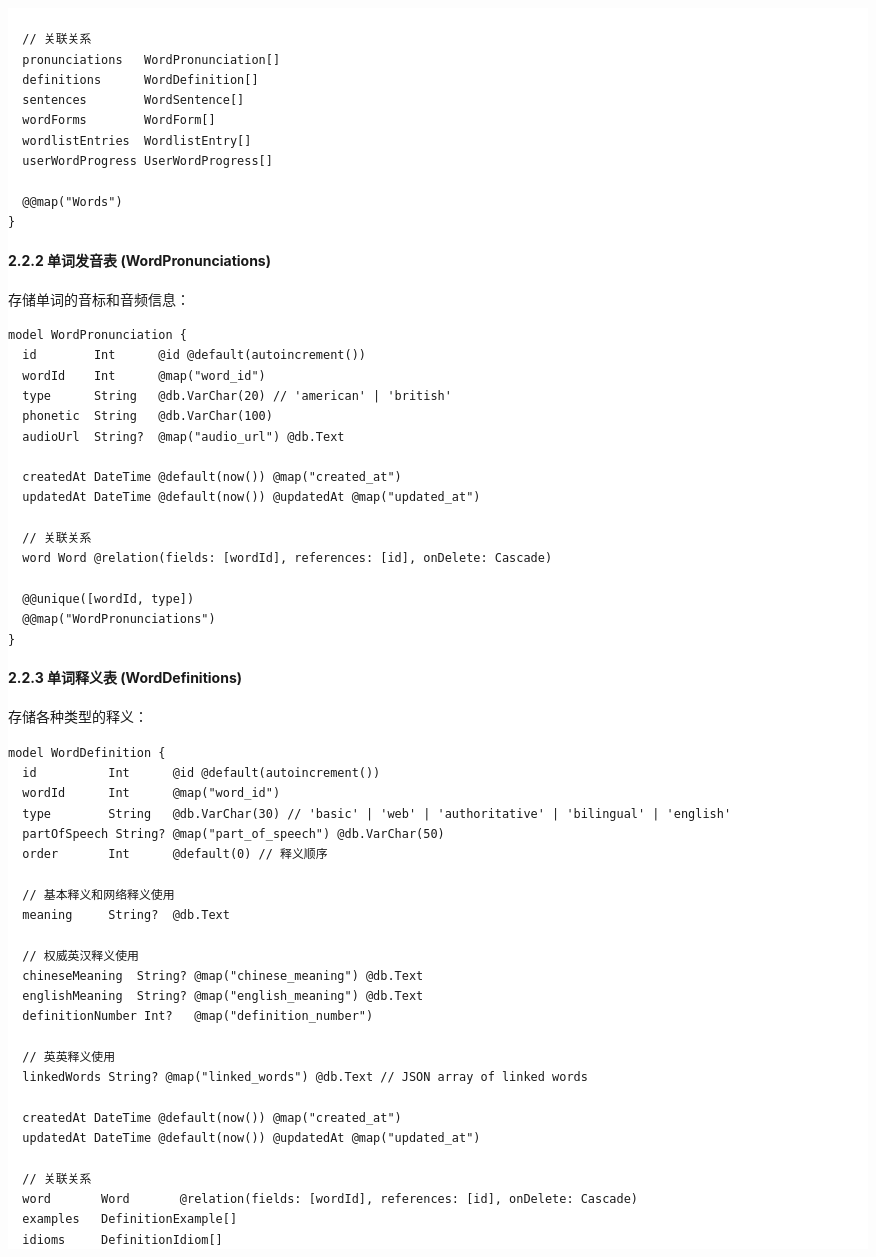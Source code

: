 ```prisma

  // 关联关系
  pronunciations   WordPronunciation[]
  definitions      WordDefinition[]
  sentences        WordSentence[]
  wordForms        WordForm[]
  wordlistEntries  WordlistEntry[]
  userWordProgress UserWordProgress[]

  @@map("Words")
}
```

#### 2.2.2 单词发音表 (WordPronunciations)
存储单词的音标和音频信息：

```prisma
model WordPronunciation {
  id        Int      @id @default(autoincrement())
  wordId    Int      @map("word_id")
  type      String   @db.VarChar(20) // 'american' | 'british'
  phonetic  String   @db.VarChar(100)
  audioUrl  String?  @map("audio_url") @db.Text
  
  createdAt DateTime @default(now()) @map("created_at")
  updatedAt DateTime @default(now()) @updatedAt @map("updated_at")

  // 关联关系
  word Word @relation(fields: [wordId], references: [id], onDelete: Cascade)

  @@unique([wordId, type])
  @@map("WordPronunciations")
}
```

#### 2.2.3 单词释义表 (WordDefinitions)
存储各种类型的释义：

```prisma
model WordDefinition {
  id          Int      @id @default(autoincrement())
  wordId      Int      @map("word_id")
  type        String   @db.VarChar(30) // 'basic' | 'web' | 'authoritative' | 'bilingual' | 'english'
  partOfSpeech String? @map("part_of_speech") @db.VarChar(50)
  order       Int      @default(0) // 释义顺序
  
  // 基本释义和网络释义使用
  meaning     String?  @db.Text
  
  // 权威英汉释义使用
  chineseMeaning  String? @map("chinese_meaning") @db.Text
  englishMeaning  String? @map("english_meaning") @db.Text
  definitionNumber Int?   @map("definition_number")
  
  // 英英释义使用
  linkedWords String? @map("linked_words") @db.Text // JSON array of linked words
  
  createdAt DateTime @default(now()) @map("created_at")
  updatedAt DateTime @default(now()) @updatedAt @map("updated_at")

  // 关联关系
  word       Word       @relation(fields: [wordId], references: [id], onDelete: Cascade)
  examples   DefinitionExample[]
  idioms     DefinitionIdiom[]
```